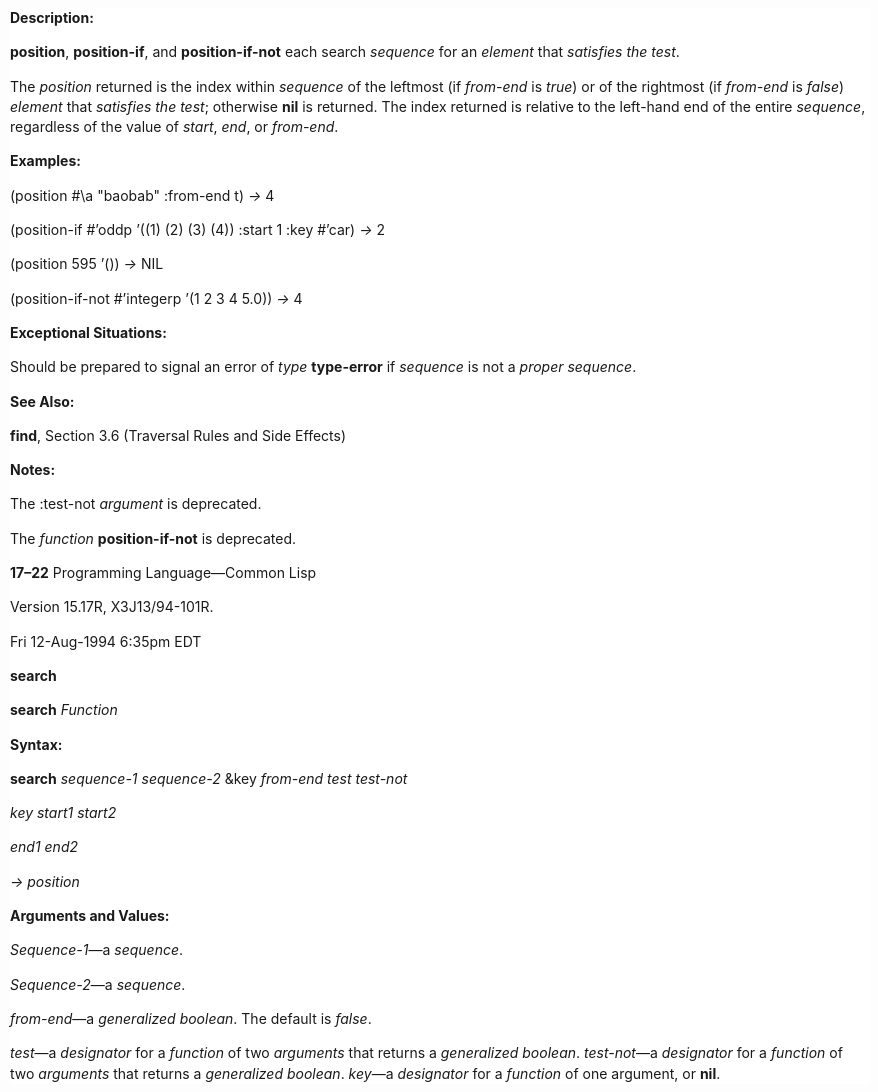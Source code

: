 **Description:** 

**position**, **position-if**, and **position-if-not** each search *sequence* for an *element* that *satisfies the test*. 

The *position* returned is the index within *sequence* of the leftmost (if *from-end* is *true*) or of the rightmost (if *from-end* is *false*) *element* that *satisfies the test*; otherwise **nil** is returned. The index returned is relative to the left-hand end of the entire *sequence*, regardless of the value of *start*, *end*, or *from-end*. 

**Examples:** 

(position #\a "baobab" :from-end t) *→* 4 

(position-if #’oddp ’((1) (2) (3) (4)) :start 1 :key #’car) *→* 2 

(position 595 ’()) *→* NIL 

(position-if-not #’integerp ’(1 2 3 4 5.0)) *→* 4 

**Exceptional Situations:** 

Should be prepared to signal an error of *type* **type-error** if *sequence* is not a *proper sequence*. 

**See Also:** 

**find**, Section 3.6 (Traversal Rules and Side Effects) 

**Notes:** 

The :test-not *argument* is deprecated. 

The *function* **position-if-not** is deprecated. 

**17–22** Programming Language—Common Lisp

Version 15.17R, X3J13/94-101R. 

Fri 12-Aug-1994 6:35pm EDT 

**search** 

**search** *Function* 

**Syntax:** 

**search** *sequence-1 sequence-2* &key *from-end test test-not* 

*key start1 start2* 

*end1 end2* 

*→ position* 

**Arguments and Values:** 

*Sequence-1*—a *sequence*. 

*Sequence-2*—a *sequence*. 

*from-end*—a *generalized boolean*. The default is *false*. 

*test*—a *designator* for a *function* of two *arguments* that returns a *generalized boolean*. *test-not*—a *designator* for a *function* of two *arguments* that returns a *generalized boolean*. *key*—a *designator* for a *function* of one argument, or **nil**. 
